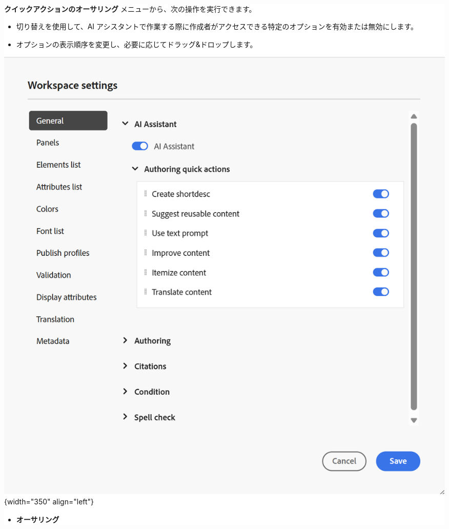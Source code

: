   **クイックアクションのオーサリング** メニューから、次の操作を実行できます。

   - 切り替えを使用して、AI アシスタントで作業する際に作成者がアクセスできる特定のオプションを有効または無効にします。

   - オプションの表示順序を変更し、必要に応じてドラッグ&amp;ドロップします。

  ![](../user-guide/images/authoring-quick-actions-new.png){width="350" align="left"}



- **オーサリング**
